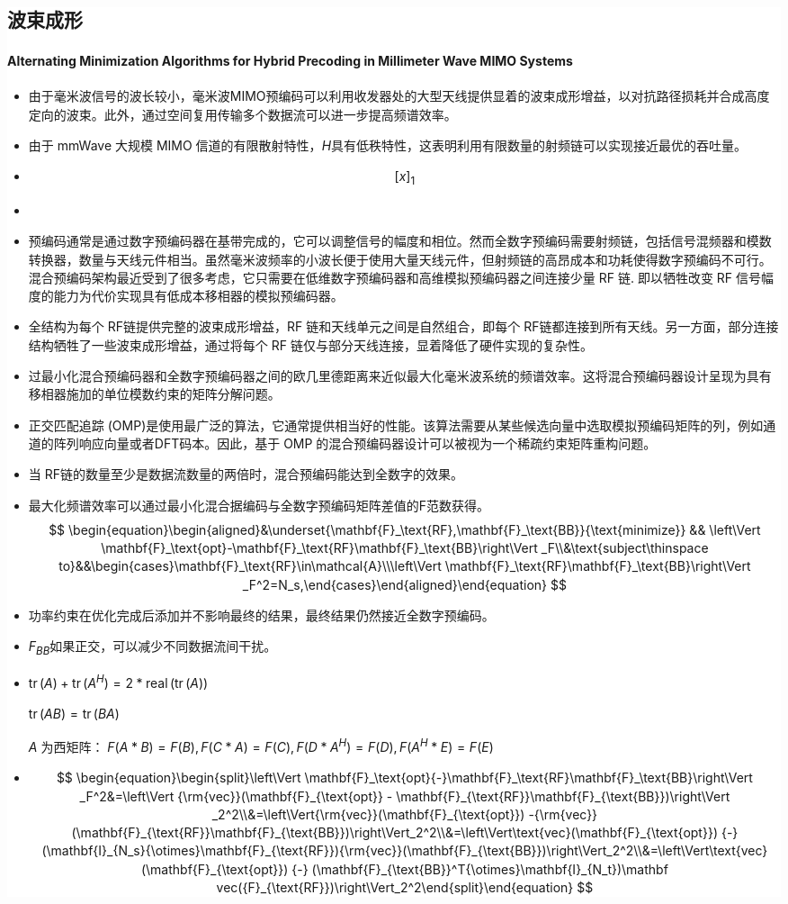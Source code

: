 ## 波束成形

#### Alternating Minimization Algorithms for Hybrid Precoding in Millimeter Wave MIMO Systems

- 由于毫米波信号的波长较小，毫米波MIMO预编码可以利用收发器处的大型天线提供显着的波束成形增益，以对抗路径损耗并合成高度定向的波束。此外，通过空间复用传输多个数据流可以进一步提高频谱效率。

- 由于 mmWave 大规模 MIMO 信道的有限散射特性，$H$具有低秩特性，这表明利用有限数量的射频链可以实现接近最优的吞吐量。

- $$
    [x]_1
    $$

- 

- 预编码通常是通过数字预编码器在基带完成的，它可以调整信号的幅度和相位。然而全数字预编码需要射频链，包括信号混频器和模数转换器，数量与天线元件相当。虽然毫米波频率的小波长便于使用大量天线元件，但射频链的高昂成本和功耗使得数字预编码不可行。混合预编码架构最近受到了很多考虑，它只需要在低维数字预编码器和高维模拟预编码器之间连接少量 RF 链. 即以牺牲改变 RF 信号幅度的能力为代价实现具有低成本移相器的模拟预编码器。

- 全结构为每个 RF链提供完整的波束成形增益，RF 链和天线单元之间是自然组合，即每个 RF链都连接到所有天线。另一方面，部分连接结构牺牲了一些波束成形增益，通过将每个 RF 链仅与部分天线连接，显着降低了硬件实现的复杂性。

- 过最小化混合预编码器和全数字预编码器之间的欧几里德距离来近似最大化毫米波系统的频谱效率。这将混合预编码器设计呈现为具有移相器施加的单位模数约束的矩阵分解问题。

- 正交匹配追踪 (OMP)是使用最广泛的算法，它通常提供相当好的性能。该算法需要从某些候选向量中选取模拟预编码矩阵的列，例如通道的阵列响应向量或者DFT码本。因此，基于 OMP 的混合预编码器设计可以被视为一个稀疏约束矩阵重构问题。

- 当 RF链的数量至少是数据流数量的两倍时，混合预编码能达到全数字的效果。

- 最大化频谱效率可以通过最小化混合据编码与全数字预编码矩阵差值的F范数获得。
    $$
    \begin{equation}\begin{aligned}&\underset{\mathbf{F}_\text{RF},\mathbf{F}_\text{BB}}{\text{minimize}} && \left\Vert \mathbf{F}_\text{opt}-\mathbf{F}_\text{RF}\mathbf{F}_\text{BB}\right\Vert _F\\&\text{subject\thinspace to}&&\begin{cases}\mathbf{F}_\text{RF}\in\mathcal{A}\\\left\Vert \mathbf{F}_\text{RF}\mathbf{F}_\text{BB}\right\Vert _F^2=N_s,\end{cases}\end{aligned}\end{equation}
    $$

* 功率约束在优化完成后添加并不影响最终的结果，最终结果仍然接近全数字预编码。

* $F_{BB}$如果正交，可以减少不同数据流间干扰。

* $\operatorname{tr}(A)+\operatorname{tr}\left(A^{H}\right)=2 * \operatorname{real}(\operatorname{tr}(A))$

    $\operatorname{tr}(A B)=\operatorname{tr}(B A)$

    $A \text { 为西矩阵： } F(A * B)=F(B), F(C * A)=F(C), F\left(D * A^{H}\right)=F(D), F\left(A^{H} * E\right)=F(E)$
    
* $$
    \begin{equation}\begin{split}\left\Vert \mathbf{F}_\text{opt}{-}\mathbf{F}_\text{RF}\mathbf{F}_\text{BB}\right\Vert _F^2&=\left\Vert {\rm{vec}}(\mathbf{F}_{\text{opt}} - \mathbf{F}_{\text{RF}}\mathbf{F}_{\text{BB}})\right\Vert _2^2\\&=\left\Vert{\rm{vec}}(\mathbf{F}_{\text{opt}}) -{\rm{vec}}(\mathbf{F}_{\text{RF}}\mathbf{F}_{\text{BB}})\right\Vert_2^2\\&=\left\Vert\text{vec}(\mathbf{F}_{\text{opt}}) {-} (\mathbf{I}_{N_s}{\otimes}\mathbf{F}_{\text{RF}}){\rm{vec}}(\mathbf{F}_{\text{BB}})\right\Vert_2^2\\&=\left\Vert\text{vec}(\mathbf{F}_{\text{opt}}) {-} (\mathbf{F}_{\text{BB}}^T{\otimes}\mathbf{I}_{N_t})\mathbf vec({F}_{\text{RF}})\right\Vert_2^2\end{split}\end{equation}
    $$
    